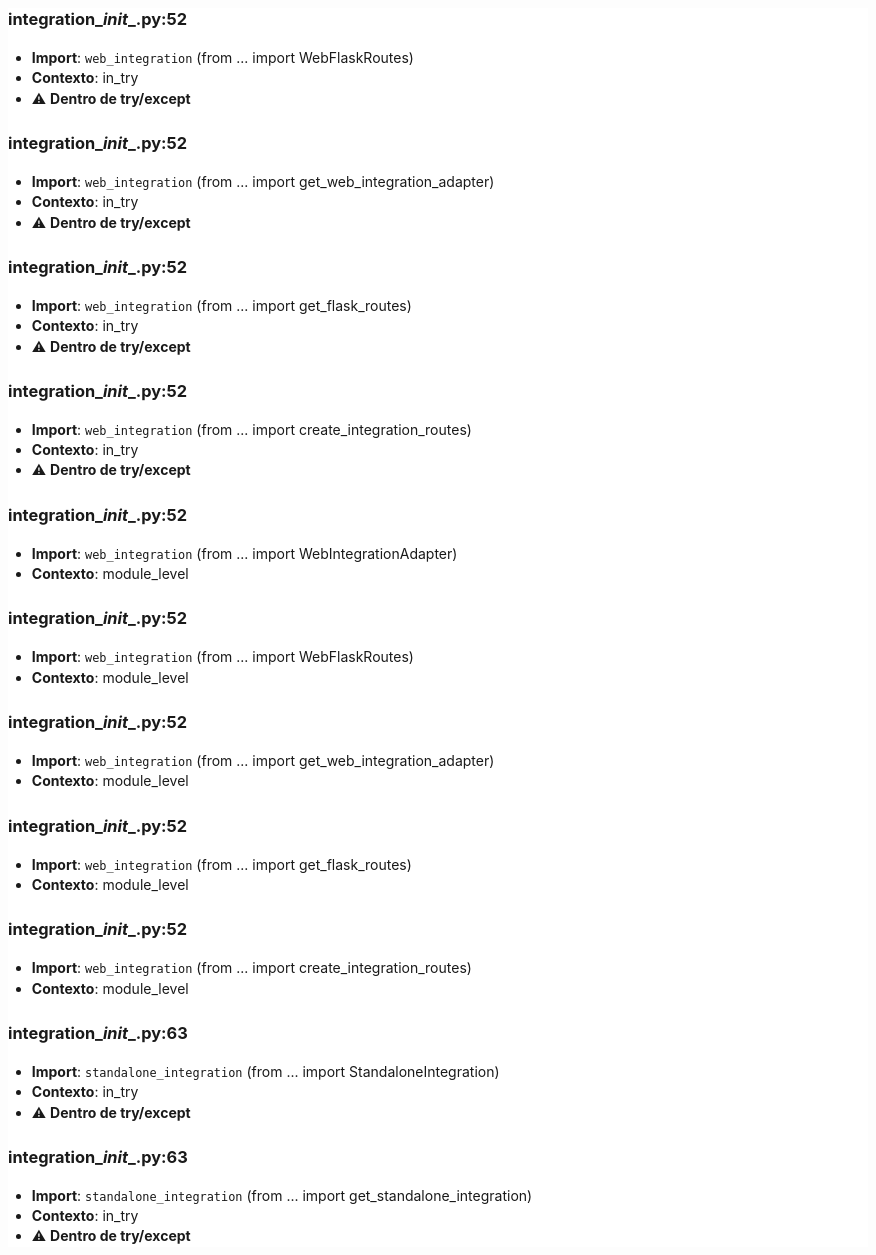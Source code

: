 ### integration\__init__.py:52
- **Import**: `web_integration` (from ... import WebFlaskRoutes)
- **Contexto**: in_try
- ⚠️ **Dentro de try/except**

### integration\__init__.py:52
- **Import**: `web_integration` (from ... import get_web_integration_adapter)
- **Contexto**: in_try
- ⚠️ **Dentro de try/except**

### integration\__init__.py:52
- **Import**: `web_integration` (from ... import get_flask_routes)
- **Contexto**: in_try
- ⚠️ **Dentro de try/except**

### integration\__init__.py:52
- **Import**: `web_integration` (from ... import create_integration_routes)
- **Contexto**: in_try
- ⚠️ **Dentro de try/except**

### integration\__init__.py:52
- **Import**: `web_integration` (from ... import WebIntegrationAdapter)
- **Contexto**: module_level

### integration\__init__.py:52
- **Import**: `web_integration` (from ... import WebFlaskRoutes)
- **Contexto**: module_level

### integration\__init__.py:52
- **Import**: `web_integration` (from ... import get_web_integration_adapter)
- **Contexto**: module_level

### integration\__init__.py:52
- **Import**: `web_integration` (from ... import get_flask_routes)
- **Contexto**: module_level

### integration\__init__.py:52
- **Import**: `web_integration` (from ... import create_integration_routes)
- **Contexto**: module_level

### integration\__init__.py:63
- **Import**: `standalone_integration` (from ... import StandaloneIntegration)
- **Contexto**: in_try
- ⚠️ **Dentro de try/except**

### integration\__init__.py:63
- **Import**: `standalone_integration` (from ... import get_standalone_integration)
- **Contexto**: in_try
- ⚠️ **Dentro de try/except**
